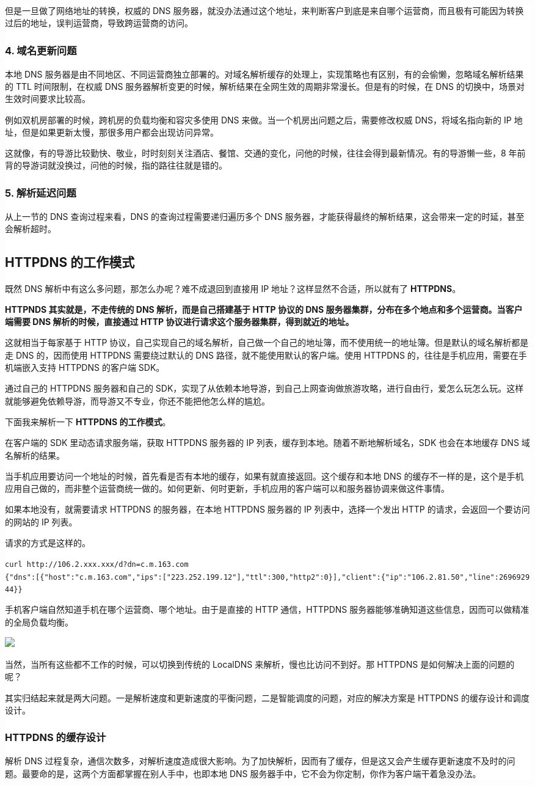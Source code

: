 但是一旦做了网络地址的转换，权威的 DNS 服务器，就没办法通过这个地址，来判断客户到底是来自哪个运营商，而且极有可能因为转换过后的地址，误判运营商，导致跨运营商的访问。

### 4\. 域名更新问题

本地 DNS 服务器是由不同地区、不同运营商独立部署的。对域名解析缓存的处理上，实现策略也有区别，有的会偷懒，忽略域名解析结果的 TTL 时间限制，在权威 DNS 服务器解析变更的时候，解析结果在全网生效的周期非常漫长。但是有的时候，在 DNS 的切换中，场景对生效时间要求比较高。

例如双机房部署的时候，跨机房的负载均衡和容灾多使用 DNS 来做。当一个机房出问题之后，需要修改权威 DNS，将域名指向新的 IP 地址，但是如果更新太慢，那很多用户都会出现访问异常。

这就像，有的导游比较勤快、敬业，时时刻刻关注酒店、餐馆、交通的变化，问他的时候，往往会得到最新情况。有的导游懒一些，8 年前背的导游词就没换过，问他的时候，指的路往往就是错的。

### 5\. 解析延迟问题

从上一节的 DNS 查询过程来看，DNS 的查询过程需要递归遍历多个 DNS 服务器，才能获得最终的解析结果，这会带来一定的时延，甚至会解析超时。

## HTTPDNS 的工作模式

既然 DNS 解析中有这么多问题，那怎么办呢？难不成退回到直接用 IP 地址？这样显然不合适，所以就有了 **HTTPDNS**。

**HTTPNDS 其实就是，不走传统的 DNS 解析，而是自己搭建基于 HTTP 协议的 DNS 服务器集群，分布在多个地点和多个运营商。当客户端需要 DNS 解析的时候，直接通过 HTTP 协议进行请求这个服务器集群，得到就近的地址。**

这就相当于每家基于 HTTP 协议，自己实现自己的域名解析，自己做一个自己的地址簿，而不使用统一的地址簿。但是默认的域名解析都是走 DNS 的，因而使用 HTTPDNS 需要绕过默认的 DNS 路径，就不能使用默认的客户端。使用 HTTPDNS 的，往往是手机应用，需要在手机端嵌入支持 HTTPDNS 的客户端 SDK。

通过自己的 HTTPDNS 服务器和自己的 SDK，实现了从依赖本地导游，到自己上网查询做旅游攻略，进行自由行，爱怎么玩怎么玩。这样就能够避免依赖导游，而导游又不专业，你还不能把他怎么样的尴尬。

下面我来解析一下 **HTTPDNS 的工作模式**。

在客户端的 SDK 里动态请求服务端，获取 HTTPDNS 服务器的 IP 列表，缓存到本地。随着不断地解析域名，SDK 也会在本地缓存 DNS 域名解析的结果。

当手机应用要访问一个地址的时候，首先看是否有本地的缓存，如果有就直接返回。这个缓存和本地 DNS 的缓存不一样的是，这个是手机应用自己做的，而非整个运营商统一做的。如何更新、何时更新，手机应用的客户端可以和服务器协调来做这件事情。

如果本地没有，就需要请求 HTTPDNS 的服务器，在本地 HTTPDNS 服务器的 IP 列表中，选择一个发出 HTTP 的请求，会返回一个要访问的网站的 IP 列表。

请求的方式是这样的。

```
curl http://106.2.xxx.xxx/d?dn=c.m.163.com
{"dns":[{"host":"c.m.163.com","ips":["223.252.199.12"],"ttl":300,"http2":0}],"client":{"ip":"106.2.81.50","line":269692944}}

```

手机客户端自然知道手机在哪个运营商、哪个地址。由于是直接的 HTTP 通信，HTTPDNS 服务器能够准确知道这些信息，因而可以做精准的全局负载均衡。

![](https://static001.geekbang.org/resource/image/91/00/914d44e3d9246804b1b670b216146100.jpg)

当然，当所有这些都不工作的时候，可以切换到传统的 LocalDNS 来解析，慢也比访问不到好。那 HTTPDNS 是如何解决上面的问题的呢？

其实归结起来就是两大问题。一是解析速度和更新速度的平衡问题，二是智能调度的问题，对应的解决方案是 HTTPDNS 的缓存设计和调度设计。

### HTTPDNS 的缓存设计

解析 DNS 过程复杂，通信次数多，对解析速度造成很大影响。为了加快解析，因而有了缓存，但是这又会产生缓存更新速度不及时的问题。最要命的是，这两个方面都掌握在别人手中，也即本地 DNS 服务器手中，它不会为你定制，你作为客户端干着急没办法。
